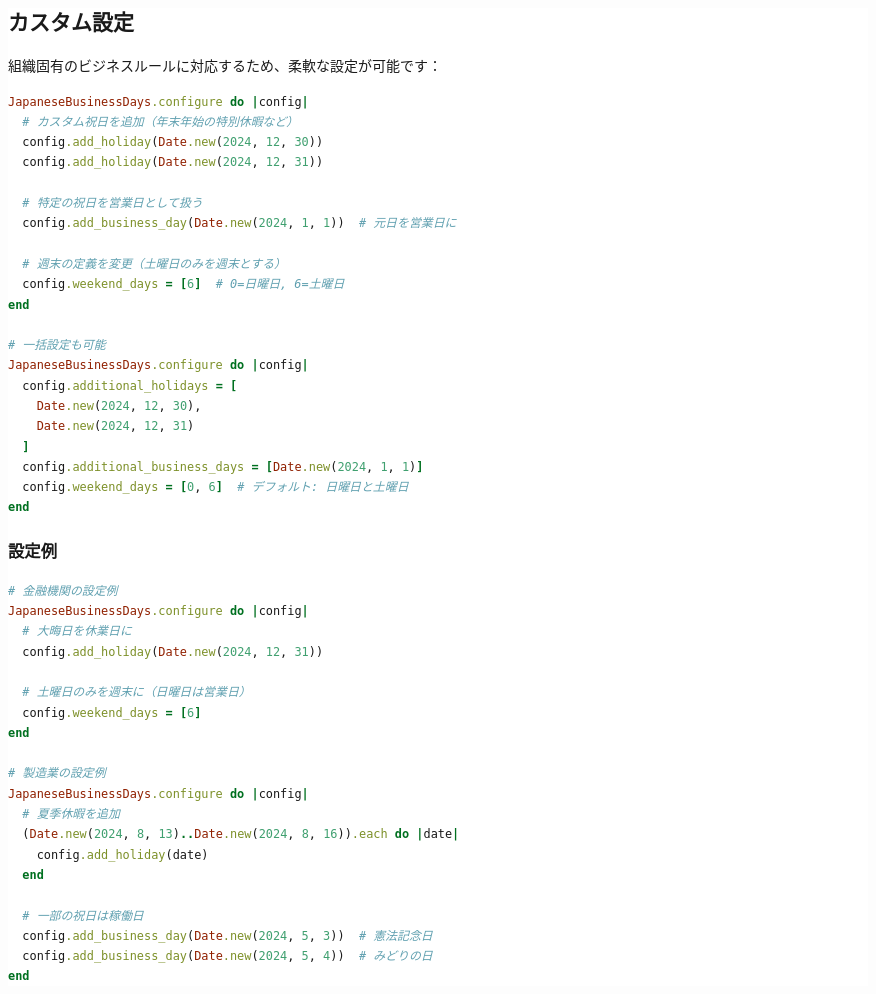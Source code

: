 ## カスタム設定

組織固有のビジネスルールに対応するため、柔軟な設定が可能です：

```ruby
JapaneseBusinessDays.configure do |config|
  # カスタム祝日を追加（年末年始の特別休暇など）
  config.add_holiday(Date.new(2024, 12, 30))
  config.add_holiday(Date.new(2024, 12, 31))
  
  # 特定の祝日を営業日として扱う
  config.add_business_day(Date.new(2024, 1, 1))  # 元日を営業日に
  
  # 週末の定義を変更（土曜日のみを週末とする）
  config.weekend_days = [6]  # 0=日曜日, 6=土曜日
end

# 一括設定も可能
JapaneseBusinessDays.configure do |config|
  config.additional_holidays = [
    Date.new(2024, 12, 30),
    Date.new(2024, 12, 31)
  ]
  config.additional_business_days = [Date.new(2024, 1, 1)]
  config.weekend_days = [0, 6]  # デフォルト: 日曜日と土曜日
end
```

### 設定例

```ruby
# 金融機関の設定例
JapaneseBusinessDays.configure do |config|
  # 大晦日を休業日に
  config.add_holiday(Date.new(2024, 12, 31))
  
  # 土曜日のみを週末に（日曜日は営業日）
  config.weekend_days = [6]
end

# 製造業の設定例
JapaneseBusinessDays.configure do |config|
  # 夏季休暇を追加
  (Date.new(2024, 8, 13)..Date.new(2024, 8, 16)).each do |date|
    config.add_holiday(date)
  end
  
  # 一部の祝日は稼働日
  config.add_business_day(Date.new(2024, 5, 3))  # 憲法記念日
  config.add_business_day(Date.new(2024, 5, 4))  # みどりの日
end
```
